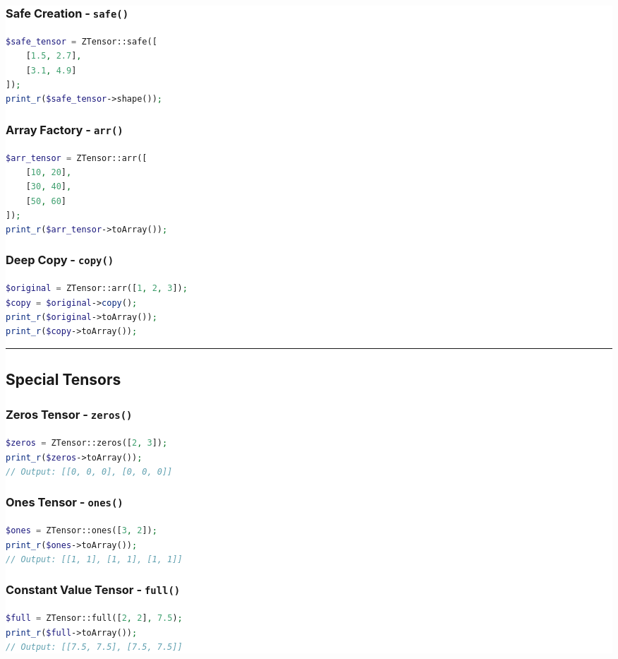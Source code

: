 ### Safe Creation - `safe()`

```php
$safe_tensor = ZTensor::safe([
    [1.5, 2.7],
    [3.1, 4.9]
]);
print_r($safe_tensor->shape());
```

### Array Factory - `arr()`

```php
$arr_tensor = ZTensor::arr([
    [10, 20],
    [30, 40],
    [50, 60]
]);
print_r($arr_tensor->toArray());
```

### Deep Copy - `copy()`

```php
$original = ZTensor::arr([1, 2, 3]);
$copy = $original->copy();
print_r($original->toArray());
print_r($copy->toArray());
```

---

## Special Tensors

### Zeros Tensor - `zeros()`

```php
$zeros = ZTensor::zeros([2, 3]);
print_r($zeros->toArray());
// Output: [[0, 0, 0], [0, 0, 0]]
```

### Ones Tensor - `ones()`

```php
$ones = ZTensor::ones([3, 2]);
print_r($ones->toArray());
// Output: [[1, 1], [1, 1], [1, 1]]
```

### Constant Value Tensor - `full()`

```php
$full = ZTensor::full([2, 2], 7.5);
print_r($full->toArray());
// Output: [[7.5, 7.5], [7.5, 7.5]]
```
